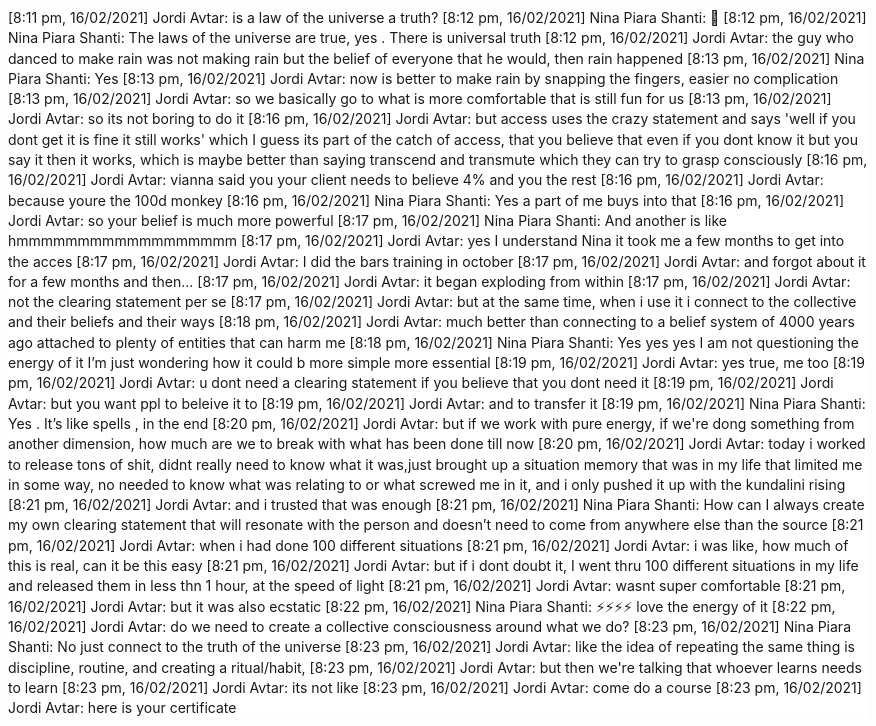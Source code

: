 [8:11 pm, 16/02/2021] Jordi Avtar: is a law of the universe a truth?
[8:12 pm, 16/02/2021] Nina Piara Shanti: 🤗
[8:12 pm, 16/02/2021] Nina Piara Shanti: The laws of the universe are true, yes . There is universal truth
[8:12 pm, 16/02/2021] Jordi Avtar: the guy who danced to make rain was not making rain but the belief of everyone that he would, then rain happened
[8:13 pm, 16/02/2021] Nina Piara Shanti: Yes
[8:13 pm, 16/02/2021] Jordi Avtar: now is better to make rain by snapping the fingers, easier no complication
[8:13 pm, 16/02/2021] Jordi Avtar: so we basically go to what is more comfortable that is still fun for us
[8:13 pm, 16/02/2021] Jordi Avtar: so its not boring to do it
[8:16 pm, 16/02/2021] Jordi Avtar: but access uses the crazy statement and says 'well if you dont get it is fine it still works' which I guess its part of the catch of access, that you believe that even if you dont know it but you say it then it works, which is maybe better than saying transcend and transmute which they can try to grasp consciously
[8:16 pm, 16/02/2021] Jordi Avtar: vianna said you your client needs to believe 4% and you the rest
[8:16 pm, 16/02/2021] Jordi Avtar: because youre the 100d monkey
[8:16 pm, 16/02/2021] Nina Piara Shanti: Yes a part of me buys into that
[8:16 pm, 16/02/2021] Jordi Avtar: so your belief is much more powerful
[8:17 pm, 16/02/2021] Nina Piara Shanti: And another is like hmmmmmmmmmmmmmmmmmm
[8:17 pm, 16/02/2021] Jordi Avtar: yes I understand Nina it took me a few months to get into the acces
[8:17 pm, 16/02/2021] Jordi Avtar: I did the bars training in october
[8:17 pm, 16/02/2021] Jordi Avtar: and forgot about it for a few months and then...
[8:17 pm, 16/02/2021] Jordi Avtar: it began exploding from within
[8:17 pm, 16/02/2021] Jordi Avtar: not the clearing statement per se
[8:17 pm, 16/02/2021] Jordi Avtar: but at the same time, when i use it i connect to the collective and their beliefs and their ways
[8:18 pm, 16/02/2021] Jordi Avtar: much better than connecting to a belief system of 4000 years ago attached to plenty of entities that can harm me
[8:18 pm, 16/02/2021] Nina Piara Shanti: Yes yes yes I am not questioning the energy of it I’m just wondering how it could b more simple more essential
[8:19 pm, 16/02/2021] Jordi Avtar: yes true, me too
[8:19 pm, 16/02/2021] Jordi Avtar: u dont need a clearing statement if you believe that you dont need it
[8:19 pm, 16/02/2021] Jordi Avtar: but you want ppl to beleive it to
[8:19 pm, 16/02/2021] Jordi Avtar: and to transfer it
[8:19 pm, 16/02/2021] Nina Piara Shanti: Yes . It’s like spells , in the end
[8:20 pm, 16/02/2021] Jordi Avtar: but if we work with pure energy, if we're dong something from another dimension, how much are we to break with what has been done till now
[8:20 pm, 16/02/2021] Jordi Avtar: today i worked to release tons of shit, didnt really need to know what it was,just brought up a situation memory that was in my life that limited me in some way, no needed to know what was relating to or what screwed me in it, and i only pushed it up with the kundalini rising
[8:21 pm, 16/02/2021] Jordi Avtar: and i trusted that was enough
[8:21 pm, 16/02/2021] Nina Piara Shanti: How can I always create my own clearing statement that will resonate with the person and doesn’t need to come from anywhere else than the source
[8:21 pm, 16/02/2021] Jordi Avtar: when i had done 100 different situations
[8:21 pm, 16/02/2021] Jordi Avtar: i was like, how much of this is real, can it be this easy
[8:21 pm, 16/02/2021] Jordi Avtar: but if i dont doubt it, I went thru 100 different situations in my life and released them in less thn 1 hour, at the speed of light
[8:21 pm, 16/02/2021] Jordi Avtar: wasnt super comfortable
[8:21 pm, 16/02/2021] Jordi Avtar: but it was also ecstatic
[8:22 pm, 16/02/2021] Nina Piara Shanti: ⚡️⚡️⚡️⚡️ love the energy of it
[8:22 pm, 16/02/2021] Jordi Avtar: do we need to create a collective consciousness around what we do?
[8:23 pm, 16/02/2021] Nina Piara Shanti: No just connect to the truth of the universe
[8:23 pm, 16/02/2021] Jordi Avtar: like the idea of repeating the same thing is discipline, routine, and creating a ritual/habit,
[8:23 pm, 16/02/2021] Jordi Avtar: but then we're talking that whoever learns needs to learn
[8:23 pm, 16/02/2021] Jordi Avtar: its not like
[8:23 pm, 16/02/2021] Jordi Avtar: come do a course
[8:23 pm, 16/02/2021] Jordi Avtar: here is your certificate
